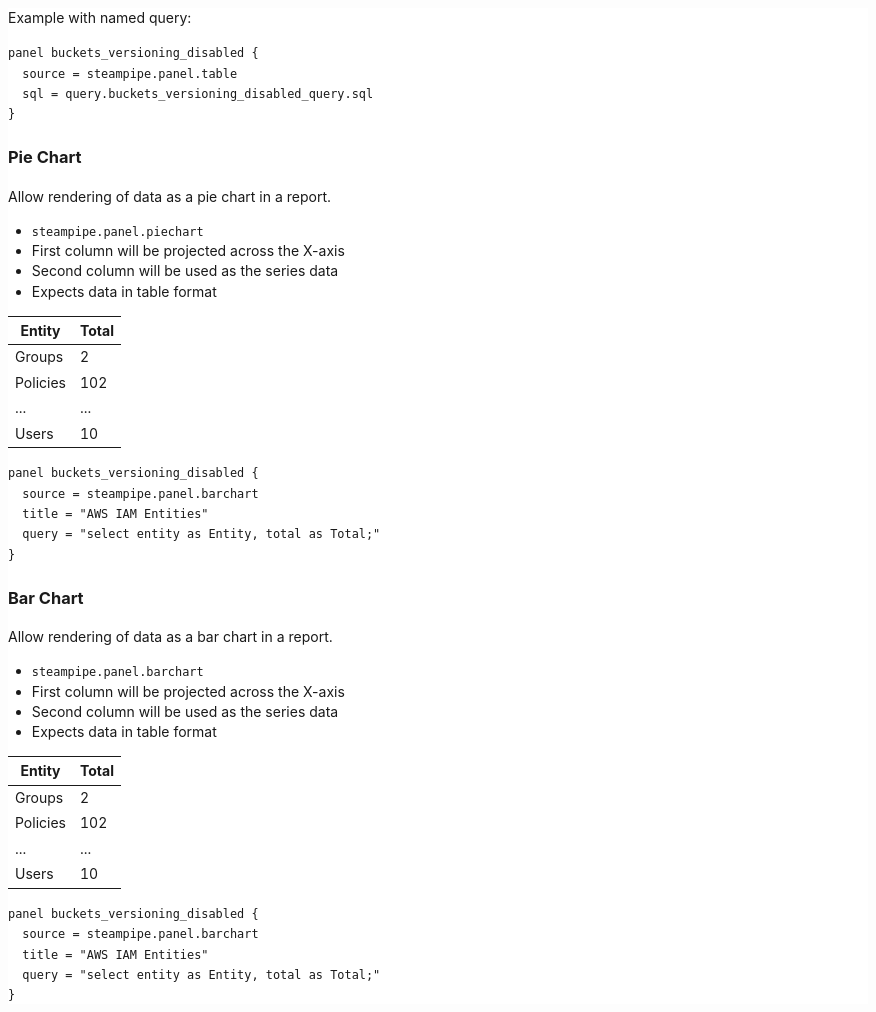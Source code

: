 Example with named query:

```hcl
panel buckets_versioning_disabled {
  source = steampipe.panel.table
  sql = query.buckets_versioning_disabled_query.sql
}
```

### Pie Chart

Allow rendering of data as a pie chart in a report.

- `steampipe.panel.piechart`
- First column will be projected across the X-axis
- Second column will be used as the series data
- Expects data in table format

| Entity   | Total |
| -------- | ----- |
| Groups   | 2     |
| Policies | 102   |
| ...      | ...   |
| Users    | 10    |

```hcl
panel buckets_versioning_disabled {
  source = steampipe.panel.barchart
  title = "AWS IAM Entities"
  query = "select entity as Entity, total as Total;"
}
```

### Bar Chart

Allow rendering of data as a bar chart in a report.

- `steampipe.panel.barchart`
- First column will be projected across the X-axis
- Second column will be used as the series data
- Expects data in table format

| Entity   | Total |
| -------- | ----- |
| Groups   | 2     |
| Policies | 102   |
| ...      | ...   |
| Users    | 10    |

```hcl
panel buckets_versioning_disabled {
  source = steampipe.panel.barchart
  title = "AWS IAM Entities"
  query = "select entity as Entity, total as Total;"
}
```
